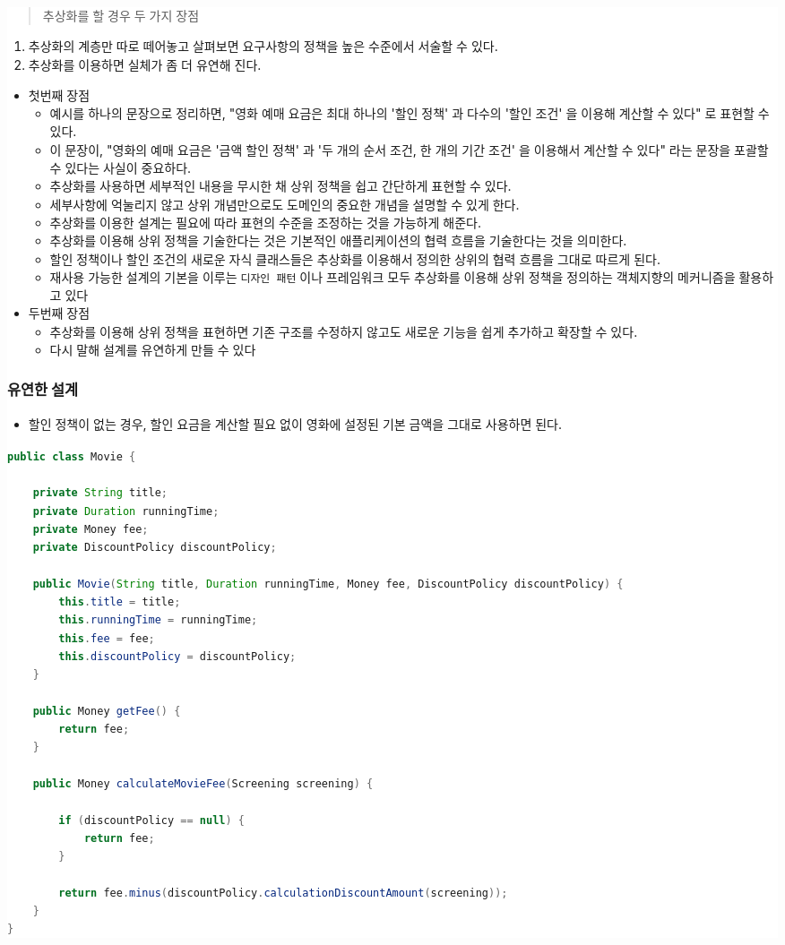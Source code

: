 > 추상화를 할 경우 두 가지 장점

1. 추상화의 계층만 따로 떼어놓고 살펴보면 요구사항의 정책을 높은 수준에서 서술할 수 있다.
2. 추상화를 이용하면 실체가 좀 더 유연해 진다.

- 첫번째 장점
  - 예시를 하나의 문장으로 정리하면, "영화 예매 요금은 최대 하나의 '할인 정책' 과 다수의 '할인 조건' 을 이용해 계산할 수 있다" 로 표현할 수 있다.
  - 이 문장이, "영화의 예매 요금은 '금액 할인 정책' 과 '두 개의 순서 조건, 한 개의 기간 조건' 을 이용해서 계산할 수 있다" 라는 문장을 포괄할 수 있다는 사실이 중요하다.
  - 추상화를 사용하면 세부적인 내용을 무시한 채 상위 정책을 쉽고 간단하게 표현할 수 있다.
  - 세부사항에 억눌리지 않고 상위 개념만으로도 도메인의 중요한 개념을 설명할 수 있게 한다.
  - 추상화를 이용한 설계는 필요에 따라 표현의 수준을 조정하는 것을 가능하게 해준다.
  - 추상화를 이용해 상위 정책을 기술한다는 것은 기본적인 애플리케이션의 협력 흐름을 기술한다는 것을 의미한다.
  - 할인 정책이나 할인 조건의 새로운 자식 클래스들은 추상화를 이용해서 정의한 상위의 협력 흐름을 그대로 따르게 된다.
  - 재사용 가능한 설계의 기본을 이루는 `디자인 패턴` 이나 프레임워크 모두 추상화를 이용해 상위 정책을 정의하는 객체지향의 메커니즘을 활용하고 있다
- 두번째 장점
  - 추상화를 이용해 상위 정책을 표현하면 기존 구조를 수정하지 않고도 새로운 기능을 쉽게 추가하고 확장할 수 있다.
  - 다시 말해 설계를 유연하게 만들 수 있다

### 유연한 설계

- 할인 정책이 없는 경우, 할인 요금을 계산할 필요 없이 영화에 설정된 기본 금액을 그대로 사용하면 된다.

```java
public class Movie {

    private String title;
    private Duration runningTime;
    private Money fee;
    private DiscountPolicy discountPolicy;

    public Movie(String title, Duration runningTime, Money fee, DiscountPolicy discountPolicy) {
        this.title = title;
        this.runningTime = runningTime;
        this.fee = fee;
        this.discountPolicy = discountPolicy;
    }

    public Money getFee() {
        return fee;
    }

    public Money calculateMovieFee(Screening screening) {
        
        if (discountPolicy == null) {
            return fee;
        }
        
        return fee.minus(discountPolicy.calculationDiscountAmount(screening));
    }
}

```
